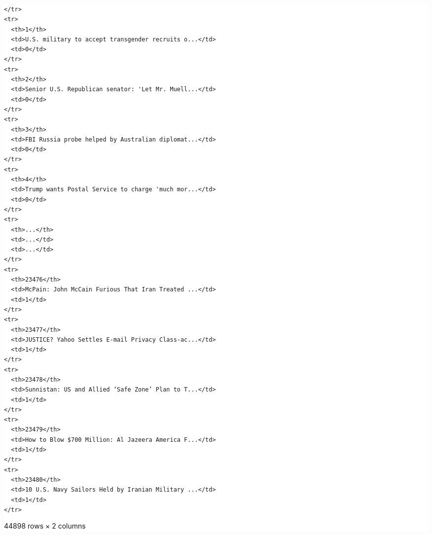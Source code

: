     </tr>
    <tr>
      <th>1</th>
      <td>U.S. military to accept transgender recruits o...</td>
      <td>0</td>
    </tr>
    <tr>
      <th>2</th>
      <td>Senior U.S. Republican senator: 'Let Mr. Muell...</td>
      <td>0</td>
    </tr>
    <tr>
      <th>3</th>
      <td>FBI Russia probe helped by Australian diplomat...</td>
      <td>0</td>
    </tr>
    <tr>
      <th>4</th>
      <td>Trump wants Postal Service to charge 'much mor...</td>
      <td>0</td>
    </tr>
    <tr>
      <th>...</th>
      <td>...</td>
      <td>...</td>
    </tr>
    <tr>
      <th>23476</th>
      <td>McPain: John McCain Furious That Iran Treated ...</td>
      <td>1</td>
    </tr>
    <tr>
      <th>23477</th>
      <td>JUSTICE? Yahoo Settles E-mail Privacy Class-ac...</td>
      <td>1</td>
    </tr>
    <tr>
      <th>23478</th>
      <td>Sunnistan: US and Allied ‘Safe Zone’ Plan to T...</td>
      <td>1</td>
    </tr>
    <tr>
      <th>23479</th>
      <td>How to Blow $700 Million: Al Jazeera America F...</td>
      <td>1</td>
    </tr>
    <tr>
      <th>23480</th>
      <td>10 U.S. Navy Sailors Held by Iranian Military ...</td>
      <td>1</td>
    </tr>
  </tbody>
</table>
<p>44898 rows × 2 columns</p>
</div>
